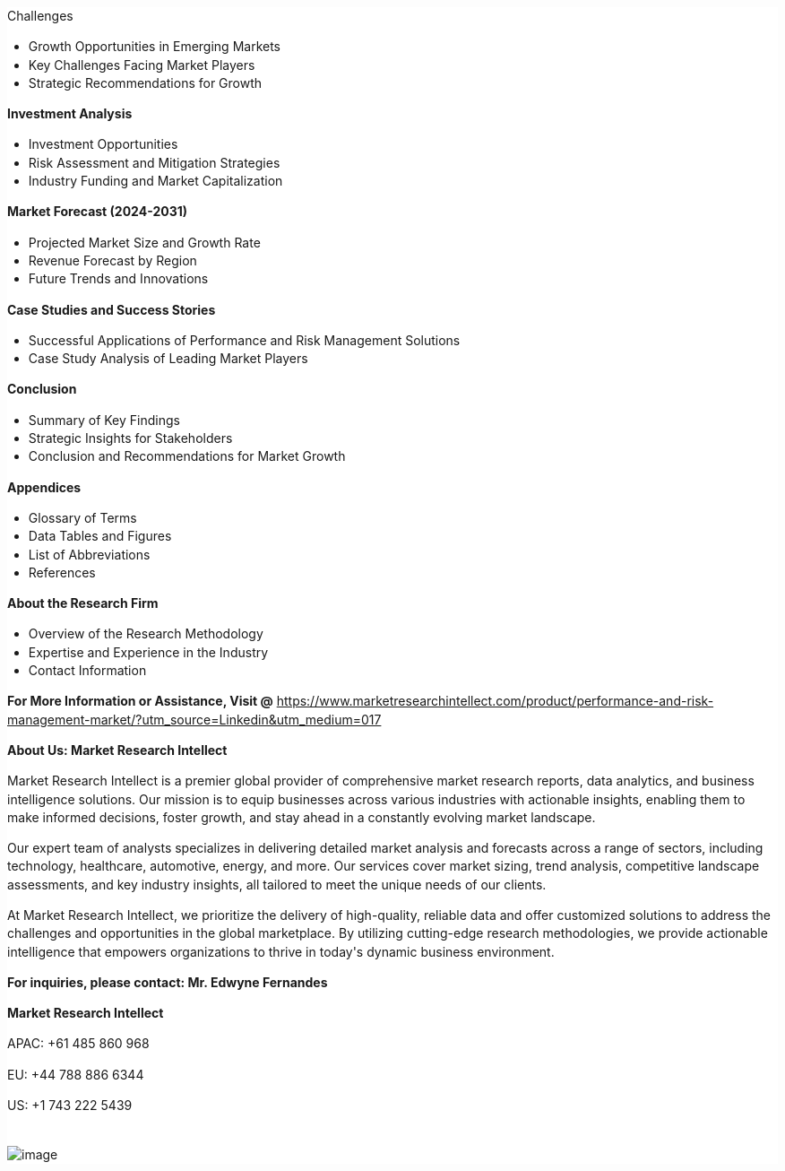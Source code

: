 Challenges</strong></p><ul><li>Growth Opportunities in Emerging Markets</li><li>Key Challenges Facing Market Players</li><li>Strategic Recommendations for Growth</li></ul><p><strong>Investment Analysis</strong></p><ul><li>Investment Opportunities</li><li>Risk Assessment and Mitigation Strategies</li><li>Industry Funding and Market Capitalization</li></ul><p><strong>Market Forecast (2024-2031)</strong></p><ul><li>Projected Market Size and Growth Rate</li><li>Revenue Forecast by Region</li><li>Future Trends and Innovations</li></ul><p><strong>Case Studies and Success Stories</strong></p><ul><li>Successful Applications of Performance and Risk Management Solutions</li><li>Case Study Analysis of Leading Market Players</li></ul><p><strong>Conclusion</strong></p><ul><li>Summary of Key Findings</li><li>Strategic Insights for Stakeholders</li><li>Conclusion and Recommendations for Market Growth</li></ul><p><strong>Appendices</strong></p><ul><li>Glossary of Terms</li><li>Data Tables and Figures</li><li>List of Abbreviations</li><li>References</li></ul><p><strong>About the Research Firm</strong></p><ul><li>Overview of the Research Methodology</li><li>Expertise and Experience in the Industry</li><li>Contact Information</li></ul></div><div class="article-main__content" data-test-id="publishing-text-block"><p><span class="font-[700]"><strong>For More Information or Assistance, Visit @</strong>&nbsp;<a href="https://www.marketresearchintellect.com/product/performance-and-risk-management-market/?utm_source=Linkedin&utm_medium=017">https://www.marketresearchintellect.com/product/performance-and-risk-management-market/?utm_source=Linkedin&utm_medium=017</a></span></p><p><strong>About Us: Market Research Intellect</strong></p><p>Market Research Intellect is a premier global provider of comprehensive market research reports, data analytics, and business intelligence solutions. Our mission is to equip businesses across various industries with actionable insights, enabling them to make informed decisions, foster growth, and stay ahead in a constantly evolving market landscape.</p><p>Our expert team of analysts specializes in delivering detailed market analysis and forecasts across a range of sectors, including technology, healthcare, automotive, energy, and more. Our services cover market sizing, trend analysis, competitive landscape assessments, and key industry insights, all tailored to meet the unique needs of our clients.</p><p>At Market Research Intellect, we prioritize the delivery of high-quality, reliable data and offer customized solutions to address the challenges and opportunities in the global marketplace. By utilizing cutting-edge research methodologies, we provide actionable intelligence that empowers organizations to thrive in today's dynamic business environment.</p><p><strong>For inquiries, please contact: Mr. Edwyne Fernandes</strong></p><p><strong>Market Research Intellect</strong></p><p>APAC: +61 485 860 968</p><p>EU: +44 788 886 6344</p><p>US: +1 743 222 5439</p></div><div class="article-main__content" data-test-id="publishing-text-block">&nbsp;</div>
![image](https://github.com/user-attachments/assets/7d58d745-20ee-4b3e-b918-256c2b8987bd)
